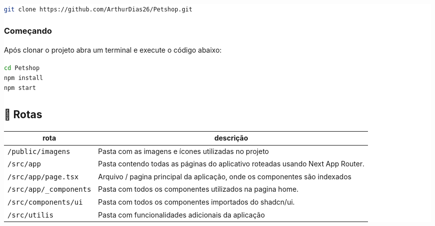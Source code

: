 ```bash
git clone https://github.com/ArthurDias26/Petshop.git
```

<h3>Começando</h3>

Após clonar o projeto abra um terminal e execute o código abaixo:

```bash
cd Petshop
npm install
npm start
```

<h2 id="routes">📍 Rotas</h2>


| rota               | descrição                                          
|----------------------|-----------------------------------------------------
| <kbd>/public/imagens</kbd>     | Pasta com as imagens e ícones utilizadas no projeto
| <kbd>/src/app</kbd>     | Pasta contendo todas as páginas do aplicativo roteadas usando Next App Router.
<kbd>/src/app/page.tsx</kbd>     | Arquivo / pagina principal da aplicação, onde os componentes são indexados
| <kbd>/src/app/_components</kbd>     | Pasta com todos os componentes utilizados na pagina home.
| <kbd>/src/components/ui</kbd>     | Pasta com todos os componentes importados do shadcn/ui.
| <kbd>/src/utilis</kbd>     | Pasta com funcionalidades adicionais da aplicação

